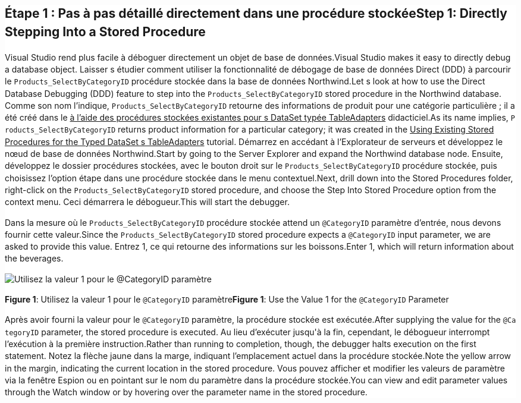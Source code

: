 ## <a name="step-1-directly-stepping-into-a-stored-procedure"></a><span data-ttu-id="2e41a-148">Étape 1 : Pas à pas détaillé directement dans une procédure stockée</span><span class="sxs-lookup"><span data-stu-id="2e41a-148">Step 1: Directly Stepping Into a Stored Procedure</span></span>

<span data-ttu-id="2e41a-149">Visual Studio rend plus facile à déboguer directement un objet de base de données.</span><span class="sxs-lookup"><span data-stu-id="2e41a-149">Visual Studio makes it easy to directly debug a database object.</span></span> <span data-ttu-id="2e41a-150">Laisser s étudier comment utiliser la fonctionnalité de débogage de base de données Direct (DDD) à parcourir le `Products_SelectByCategoryID` procédure stockée dans la base de données Northwind.</span><span class="sxs-lookup"><span data-stu-id="2e41a-150">Let s look at how to use the Direct Database Debugging (DDD) feature to step into the `Products_SelectByCategoryID` stored procedure in the Northwind database.</span></span> <span data-ttu-id="2e41a-151">Comme son nom l’indique, `Products_SelectByCategoryID` retourne des informations de produit pour une catégorie particulière ; il a été créé dans le [à l’aide des procédures stockées existantes pour s DataSet typée TableAdapters](using-existing-stored-procedures-for-the-typed-dataset-s-tableadapters-cs.md) didacticiel.</span><span class="sxs-lookup"><span data-stu-id="2e41a-151">As its name implies, `Products_SelectByCategoryID` returns product information for a particular category; it was created in the [Using Existing Stored Procedures for the Typed DataSet s TableAdapters](using-existing-stored-procedures-for-the-typed-dataset-s-tableadapters-cs.md) tutorial.</span></span> <span data-ttu-id="2e41a-152">Démarrez en accédant à l’Explorateur de serveurs et développez le nœud de base de données Northwind.</span><span class="sxs-lookup"><span data-stu-id="2e41a-152">Start by going to the Server Explorer and expand the Northwind database node.</span></span> <span data-ttu-id="2e41a-153">Ensuite, développez le dossier procédures stockées, avec le bouton droit sur le `Products_SelectByCategoryID` procédure stockée, puis choisissez l’option étape dans une procédure stockée dans le menu contextuel.</span><span class="sxs-lookup"><span data-stu-id="2e41a-153">Next, drill down into the Stored Procedures folder, right-click on the `Products_SelectByCategoryID` stored procedure, and choose the Step Into Stored Procedure option from the context menu.</span></span> <span data-ttu-id="2e41a-154">Ceci démarrera le débogueur.</span><span class="sxs-lookup"><span data-stu-id="2e41a-154">This will start the debugger.</span></span>

<span data-ttu-id="2e41a-155">Dans la mesure où le `Products_SelectByCategoryID` procédure stockée attend un `@CategoryID` paramètre d’entrée, nous devons fournir cette valeur.</span><span class="sxs-lookup"><span data-stu-id="2e41a-155">Since the `Products_SelectByCategoryID` stored procedure expects a `@CategoryID` input parameter, we are asked to provide this value.</span></span> <span data-ttu-id="2e41a-156">Entrez 1, ce qui retourne des informations sur les boissons.</span><span class="sxs-lookup"><span data-stu-id="2e41a-156">Enter 1, which will return information about the beverages.</span></span>

![Utilisez la valeur 1 pour le @CategoryID paramètre](debugging-stored-procedures-cs/_static/image1.png)

<span data-ttu-id="2e41a-158">**Figure 1**: Utilisez la valeur 1 pour le `@CategoryID` paramètre</span><span class="sxs-lookup"><span data-stu-id="2e41a-158">**Figure 1**: Use the Value 1 for the `@CategoryID` Parameter</span></span>

<span data-ttu-id="2e41a-159">Après avoir fourni la valeur pour le `@CategoryID` paramètre, la procédure stockée est exécutée.</span><span class="sxs-lookup"><span data-stu-id="2e41a-159">After supplying the value for the `@CategoryID` parameter, the stored procedure is executed.</span></span> <span data-ttu-id="2e41a-160">Au lieu d’exécuter jusqu'à la fin, cependant, le débogueur interrompt l’exécution à la première instruction.</span><span class="sxs-lookup"><span data-stu-id="2e41a-160">Rather than running to completion, though, the debugger halts execution on the first statement.</span></span> <span data-ttu-id="2e41a-161">Notez la flèche jaune dans la marge, indiquant l’emplacement actuel dans la procédure stockée.</span><span class="sxs-lookup"><span data-stu-id="2e41a-161">Note the yellow arrow in the margin, indicating the current location in the stored procedure.</span></span> <span data-ttu-id="2e41a-162">Vous pouvez afficher et modifier les valeurs de paramètre via la fenêtre Espion ou en pointant sur le nom du paramètre dans la procédure stockée.</span><span class="sxs-lookup"><span data-stu-id="2e41a-162">You can view and edit parameter values through the Watch window or by hovering over the parameter name in the stored procedure.</span></span>
